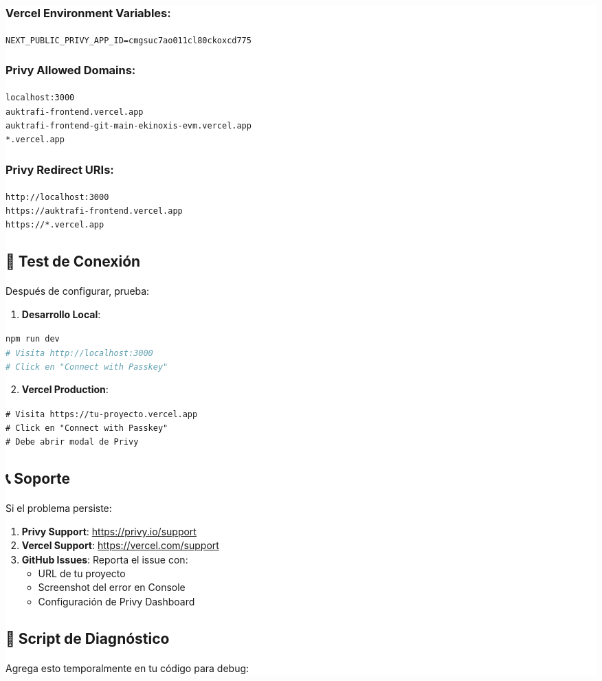 ### Vercel Environment Variables:
```
NEXT_PUBLIC_PRIVY_APP_ID=cmgsuc7ao011cl80ckoxcd775
```

### Privy Allowed Domains:
```
localhost:3000
auktrafi-frontend.vercel.app
auktrafi-frontend-git-main-ekinoxis-evm.vercel.app
*.vercel.app
```

### Privy Redirect URIs:
```
http://localhost:3000
https://auktrafi-frontend.vercel.app
https://*.vercel.app
```

## 🎯 Test de Conexión

Después de configurar, prueba:

1. **Desarrollo Local**:
```bash
npm run dev
# Visita http://localhost:3000
# Click en "Connect with Passkey"
```

2. **Vercel Production**:
```
# Visita https://tu-proyecto.vercel.app
# Click en "Connect with Passkey"
# Debe abrir modal de Privy
```

## 📞 Soporte

Si el problema persiste:

1. **Privy Support**: https://privy.io/support
2. **Vercel Support**: https://vercel.com/support
3. **GitHub Issues**: Reporta el issue con:
   - URL de tu proyecto
   - Screenshot del error en Console
   - Configuración de Privy Dashboard

## 🔧 Script de Diagnóstico

Agrega esto temporalmente en tu código para debug:
